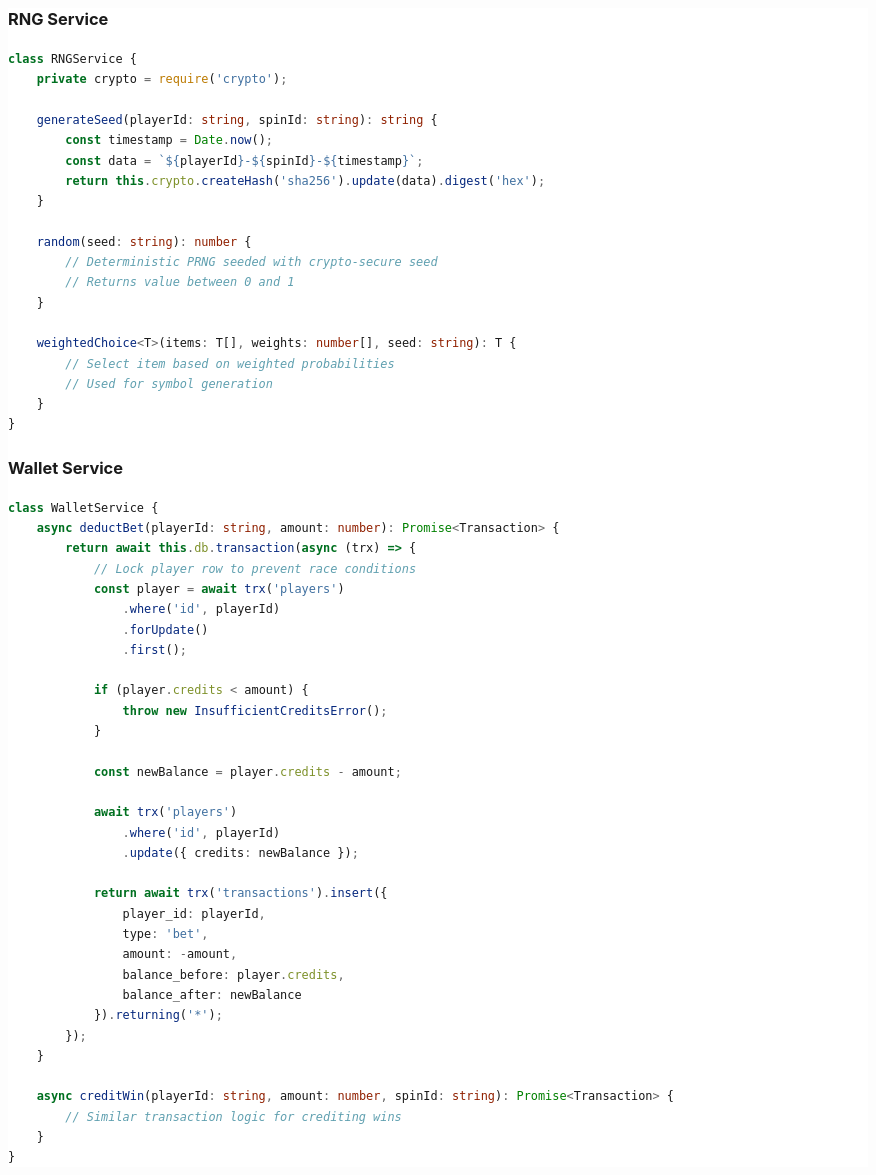 ### RNG Service

```typescript
class RNGService {
    private crypto = require('crypto');
    
    generateSeed(playerId: string, spinId: string): string {
        const timestamp = Date.now();
        const data = `${playerId}-${spinId}-${timestamp}`;
        return this.crypto.createHash('sha256').update(data).digest('hex');
    }
    
    random(seed: string): number {
        // Deterministic PRNG seeded with crypto-secure seed
        // Returns value between 0 and 1
    }
    
    weightedChoice<T>(items: T[], weights: number[], seed: string): T {
        // Select item based on weighted probabilities
        // Used for symbol generation
    }
}
```

### Wallet Service

```typescript
class WalletService {
    async deductBet(playerId: string, amount: number): Promise<Transaction> {
        return await this.db.transaction(async (trx) => {
            // Lock player row to prevent race conditions
            const player = await trx('players')
                .where('id', playerId)
                .forUpdate()
                .first();
            
            if (player.credits < amount) {
                throw new InsufficientCreditsError();
            }
            
            const newBalance = player.credits - amount;
            
            await trx('players')
                .where('id', playerId)
                .update({ credits: newBalance });
            
            return await trx('transactions').insert({
                player_id: playerId,
                type: 'bet',
                amount: -amount,
                balance_before: player.credits,
                balance_after: newBalance
            }).returning('*');
        });
    }
    
    async creditWin(playerId: string, amount: number, spinId: string): Promise<Transaction> {
        // Similar transaction logic for crediting wins
    }
}
```
